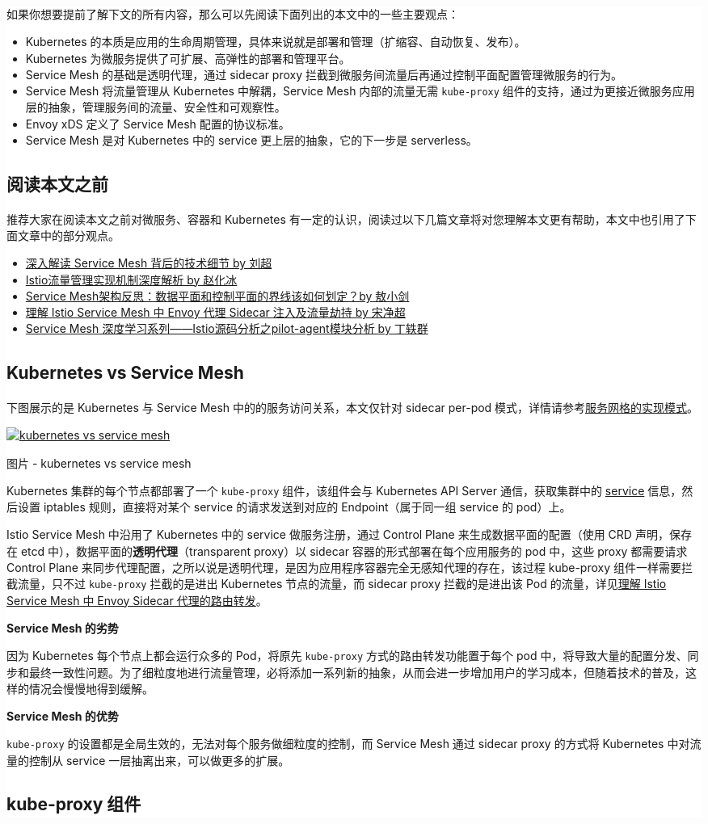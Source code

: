 如果你想要提前了解下文的所有内容，那么可以先阅读下面列出的本文中的一些主要观点：

* Kubernetes 的本质是应用的生命周期管理，具体来说就是部署和管理（扩缩容、自动恢复、发布）。
* Kubernetes 为微服务提供了可扩展、高弹性的部署和管理平台。
* Service Mesh 的基础是透明代理，通过 sidecar proxy 拦截到微服务间流量后再通过控制平面配置管理微服务的行为。
* Service Mesh 将流量管理从 Kubernetes 中解耦，Service Mesh 内部的流量无需 `kube-proxy` 组件的支持，通过为更接近微服务应用层的抽象，管理服务间的流量、安全性和可观察性。
* Envoy xDS 定义了 Service Mesh 配置的协议标准。
* Service Mesh 是对 Kubernetes 中的 service 更上层的抽象，它的下一步是 serverless。

## 阅读本文之前

推荐大家在阅读本文之前对微服务、容器和 Kubernetes 有一定的认识，阅读过以下几篇文章将对您理解本文更有帮助，本文中也引用了下面文章中的部分观点。

* [深入解读 Service Mesh 背后的技术细节 by 刘超](https://www.cnblogs.com/163yun/p/8962278.html)
* [Istio流量管理实现机制深度解析 by 赵化冰](https://zhaohuabing.com/post/2018-09-25-istio-traffic-management-impl-intro/)
* [Service Mesh架构反思：数据平面和控制平面的界线该如何划定？by 敖小剑](https://skyao.io/post/201804-servicemesh-architecture-introspection/)
* [理解 Istio Service Mesh 中 Envoy 代理 Sidecar 注入及流量劫持 by 宋净超](https://jimmysong.io/posts/envoy-sidecar-injection-in-istio-service-mesh-deep-dive/)
* [Service Mesh 深度学习系列——Istio源码分析之pilot-agent模块分析 by 丁轶群](http://www.servicemesher.com/blog/istio-service-mesh-source-code-pilot-agent-deepin)

## Kubernetes vs Service Mesh

下图展示的是 Kubernetes 与 Service Mesh 中的的服务访问关系，本文仅针对 sidecar per-pod 模式，详情请参考[服务网格的实现模式](https://jimmysong.io/istio-handbook/concepts/service-mesh-patterns.html)。

[![kubernetes vs service mesh](https://jimmysong.io/istio-handbook/images/006tNc79ly1fz6c7pj4sqj31hk0rejuz.jpg)](https://jimmysong.io/istio-handbook/images/006tNc79ly1fz6c7pj4sqj31hk0rejuz.jpg)

图片 - kubernetes vs service mesh

Kubernetes 集群的每个节点都部署了一个 `kube-proxy` 组件，该组件会与 Kubernetes API Server 通信，获取集群中的 [service](https://jimmysong.io/kubernetes-handbook/concepts/service.html) 信息，然后设置 iptables 规则，直接将对某个 service 的请求发送到对应的 Endpoint（属于同一组 service 的 pod）上。

Istio Service Mesh 中沿用了 Kubernetes 中的 service 做服务注册，通过 Control Plane 来生成数据平面的配置（使用 CRD 声明，保存在 etcd 中），数据平面的**透明代理**（transparent proxy）以 sidecar 容器的形式部署在每个应用服务的 pod 中，这些 proxy 都需要请求 Control Plane 来同步代理配置，之所以说是透明代理，是因为应用程序容器完全无感知代理的存在，该过程 kube-proxy 组件一样需要拦截流量，只不过 `kube-proxy` 拦截的是进出 Kubernetes 节点的流量，而 sidecar proxy 拦截的是进出该 Pod 的流量，详见[理解 Istio Service Mesh 中 Envoy Sidecar 代理的路由转发](https://jimmysong.io/posts/envoy-sidecar-routing-of-istio-service-mesh-deep-dive/)。

**Service Mesh 的劣势**

因为 Kubernetes 每个节点上都会运行众多的 Pod，将原先 `kube-proxy` 方式的路由转发功能置于每个 pod 中，将导致大量的配置分发、同步和最终一致性问题。为了细粒度地进行流量管理，必将添加一系列新的抽象，从而会进一步增加用户的学习成本，但随着技术的普及，这样的情况会慢慢地得到缓解。

**Service Mesh 的优势**

`kube-proxy` 的设置都是全局生效的，无法对每个服务做细粒度的控制，而 Service Mesh 通过 sidecar proxy 的方式将 Kubernetes 中对流量的控制从 service 一层抽离出来，可以做更多的扩展。

## kube-proxy 组件
